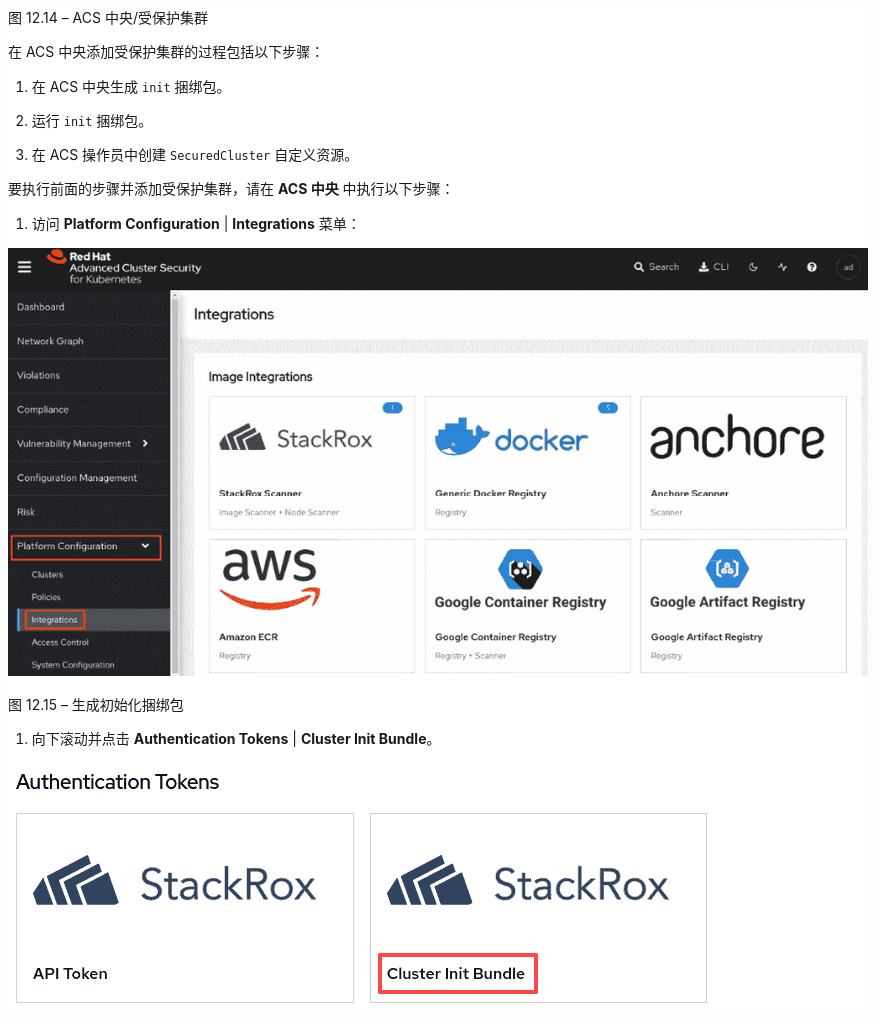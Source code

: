图 12.14 – ACS 中央/受保护集群

在 ACS 中央添加受保护集群的过程包括以下步骤：

1.  在 ACS 中央生成 `init` 捆绑包。

1.  运行 `init` 捆绑包。

1.  在 ACS 操作员中创建 `SecuredCluster` 自定义资源。

要执行前面的步骤并添加受保护集群，请在 **ACS 中央** 中执行以下步骤：

1.  访问 **Platform Configuration** | **Integrations** 菜单：

![图 12.15 – 生成初始化捆绑包](img/B18015_12_15.jpg)

图 12.15 – 生成初始化捆绑包

1.  向下滚动并点击 **Authentication Tokens** | **Cluster Init Bundle**。

![图 12.16 – 生成初始化捆绑包](img/B18015_12_16.jpg)
